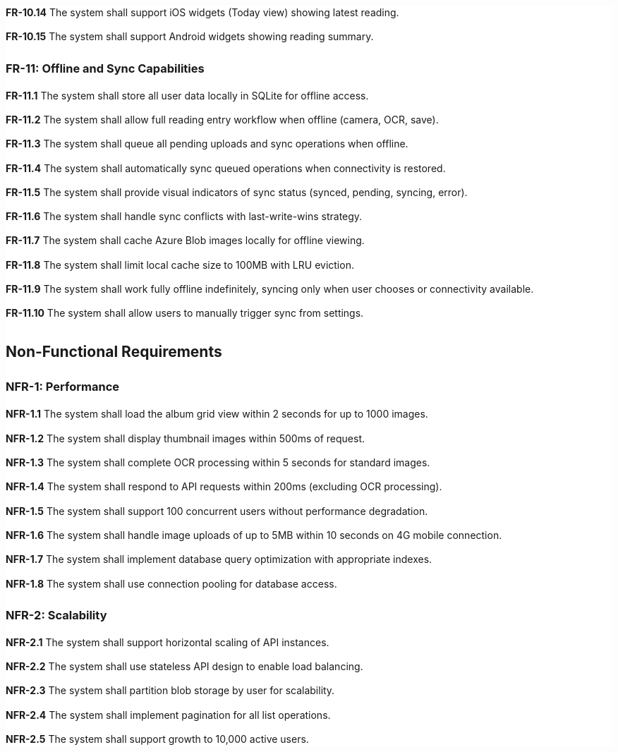 **FR-10.14** The system shall support iOS widgets (Today view) showing latest reading.

**FR-10.15** The system shall support Android widgets showing reading summary.

### FR-11: Offline and Sync Capabilities

**FR-11.1** The system shall store all user data locally in SQLite for offline access.

**FR-11.2** The system shall allow full reading entry workflow when offline (camera, OCR, save).

**FR-11.3** The system shall queue all pending uploads and sync operations when offline.

**FR-11.4** The system shall automatically sync queued operations when connectivity is restored.

**FR-11.5** The system shall provide visual indicators of sync status (synced, pending, syncing, error).

**FR-11.6** The system shall handle sync conflicts with last-write-wins strategy.

**FR-11.7** The system shall cache Azure Blob images locally for offline viewing.

**FR-11.8** The system shall limit local cache size to 100MB with LRU eviction.

**FR-11.9** The system shall work fully offline indefinitely, syncing only when user chooses or connectivity available.

**FR-11.10** The system shall allow users to manually trigger sync from settings.

## Non-Functional Requirements

### NFR-1: Performance

**NFR-1.1** The system shall load the album grid view within 2 seconds for up to 1000 images.

**NFR-1.2** The system shall display thumbnail images within 500ms of request.

**NFR-1.3** The system shall complete OCR processing within 5 seconds for standard images.

**NFR-1.4** The system shall respond to API requests within 200ms (excluding OCR processing).

**NFR-1.5** The system shall support 100 concurrent users without performance degradation.

**NFR-1.6** The system shall handle image uploads of up to 5MB within 10 seconds on 4G mobile connection.

**NFR-1.7** The system shall implement database query optimization with appropriate indexes.

**NFR-1.8** The system shall use connection pooling for database access.

### NFR-2: Scalability

**NFR-2.1** The system shall support horizontal scaling of API instances.

**NFR-2.2** The system shall use stateless API design to enable load balancing.

**NFR-2.3** The system shall partition blob storage by user for scalability.

**NFR-2.4** The system shall implement pagination for all list operations.

**NFR-2.5** The system shall support growth to 10,000 active users.
